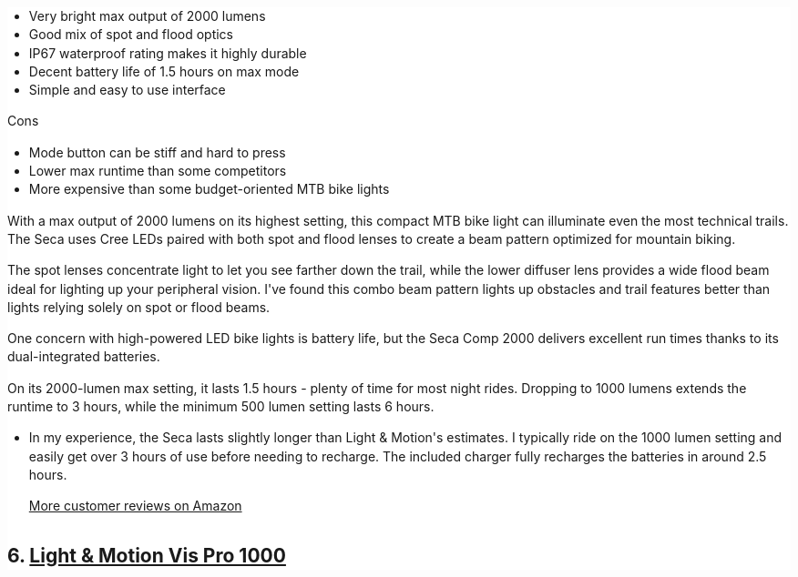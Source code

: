 - Very bright max output of 2000 lumens
- Good mix of spot and flood optics
- IP67 waterproof rating makes it highly durable
- Decent battery life of 1.5 hours on max mode
- Simple and easy to use interface

Cons

- Mode button can be stiff and hard to press
- Lower max runtime than some competitors
- More expensive than some budget-oriented MTB bike lights

With a max output of 2000 lumens on its highest setting, this compact MTB bike light can illuminate even the most technical trails. The Seca uses Cree LEDs paired with both spot and flood lenses to create a beam pattern optimized for mountain biking.

The spot lenses concentrate light to let you see farther down the trail, while the lower diffuser lens provides a wide flood beam ideal for lighting up your peripheral vision. I've found this combo beam pattern lights up obstacles and trail features better than lights relying solely on spot or flood beams.

One concern with high-powered LED bike lights is battery life, but the Seca Comp 2000 delivers excellent run times thanks to its dual-integrated batteries.

On its 2000-lumen max setting, it lasts 1.5 hours - plenty of time for most night rides. Dropping to 1000 lumens extends the runtime to 3 hours, while the minimum 500 lumen setting lasts 6 hours.

- In my experience, the Seca lasts slightly longer than Light & Motion's estimates. I typically ride on the 1000 lumen setting and easily get over 3 hours of use before needing to recharge. The included charger fully recharges the batteries in around 2.5 hours.  
      
    [More customer reviews on Amazon](https://amzn.to/40SSAmm)

## 6\. [Light & Motion Vis Pro 1000](#)

